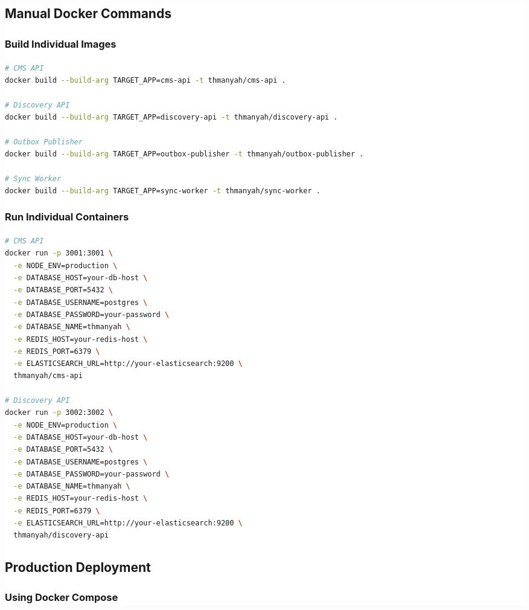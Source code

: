 ## Manual Docker Commands

### Build Individual Images

```bash
# CMS API
docker build --build-arg TARGET_APP=cms-api -t thmanyah/cms-api .

# Discovery API
docker build --build-arg TARGET_APP=discovery-api -t thmanyah/discovery-api .

# Outbox Publisher
docker build --build-arg TARGET_APP=outbox-publisher -t thmanyah/outbox-publisher .

# Sync Worker
docker build --build-arg TARGET_APP=sync-worker -t thmanyah/sync-worker .
```

### Run Individual Containers

```bash
# CMS API
docker run -p 3001:3001 \
  -e NODE_ENV=production \
  -e DATABASE_HOST=your-db-host \
  -e DATABASE_PORT=5432 \
  -e DATABASE_USERNAME=postgres \
  -e DATABASE_PASSWORD=your-password \
  -e DATABASE_NAME=thmanyah \
  -e REDIS_HOST=your-redis-host \
  -e REDIS_PORT=6379 \
  -e ELASTICSEARCH_URL=http://your-elasticsearch:9200 \
  thmanyah/cms-api

# Discovery API
docker run -p 3002:3002 \
  -e NODE_ENV=production \
  -e DATABASE_HOST=your-db-host \
  -e DATABASE_PORT=5432 \
  -e DATABASE_USERNAME=postgres \
  -e DATABASE_PASSWORD=your-password \
  -e DATABASE_NAME=thmanyah \
  -e REDIS_HOST=your-redis-host \
  -e REDIS_PORT=6379 \
  -e ELASTICSEARCH_URL=http://your-elasticsearch:9200 \
  thmanyah/discovery-api
```

## Production Deployment

### Using Docker Compose
